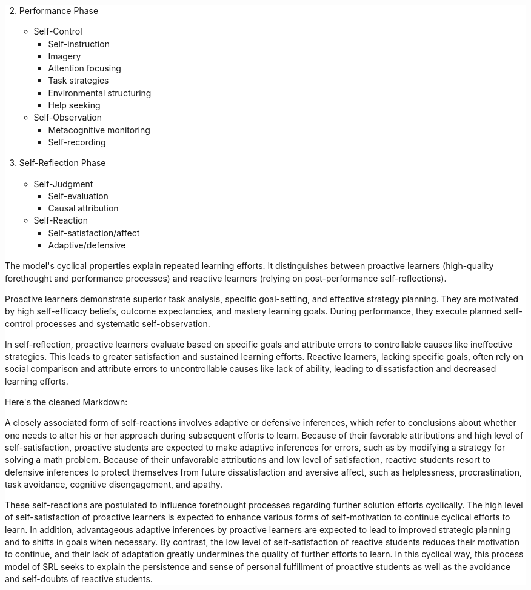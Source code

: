 2. Performance Phase
   - Self-Control
     - Self-instruction
     - Imagery
     - Attention focusing
     - Task strategies
     - Environmental structuring
     - Help seeking
   - Self-Observation
     - Metacognitive monitoring
     - Self-recording

3. Self-Reflection Phase
   - Self-Judgment
     - Self-evaluation
     - Causal attribution
   - Self-Reaction
     - Self-satisfaction/affect
     - Adaptive/defensive

The model's cyclical properties explain repeated learning efforts. It distinguishes between proactive learners (high-quality forethought and performance processes) and reactive learners (relying on post-performance self-reflections).

Proactive learners demonstrate superior task analysis, specific goal-setting, and effective strategy planning. They are motivated by high self-efficacy beliefs, outcome expectancies, and mastery learning goals. During performance, they execute planned self-control processes and systematic self-observation.

In self-reflection, proactive learners evaluate based on specific goals and attribute errors to controllable causes like ineffective strategies. This leads to greater satisfaction and sustained learning efforts. Reactive learners, lacking specific goals, often rely on social comparison and attribute errors to uncontrollable causes like lack of ability, leading to dissatisfaction and decreased learning efforts.

Here's the cleaned Markdown:

A closely associated form of self-reactions involves adaptive or defensive inferences, which refer to conclusions about whether one needs to alter his or her approach during subsequent efforts to learn. Because of their favorable attributions and high level of self-satisfaction, proactive students are expected to make adaptive inferences for errors, such as by modifying a strategy for solving a math problem. Because of their unfavorable attributions and low level of satisfaction, reactive students resort to defensive inferences to protect themselves from future dissatisfaction and aversive affect, such as helplessness, procrastination, task avoidance, cognitive disengagement, and apathy.

These self-reactions are postulated to influence forethought processes regarding further solution efforts cyclically. The high level of self-satisfaction of proactive learners is expected to enhance various forms of self-motivation to continue cyclical efforts to learn. In addition, advantageous adaptive inferences by proactive learners are expected to lead to improved strategic planning and to shifts in goals when necessary. By contrast, the low level of self-satisfaction of reactive students reduces their motivation to continue, and their lack of adaptation greatly undermines the quality of further efforts to learn. In this cyclical way, this process model of SRL seeks to explain the persistence and sense of personal fulfillment of proactive students as well as the avoidance and self-doubts of reactive students.
